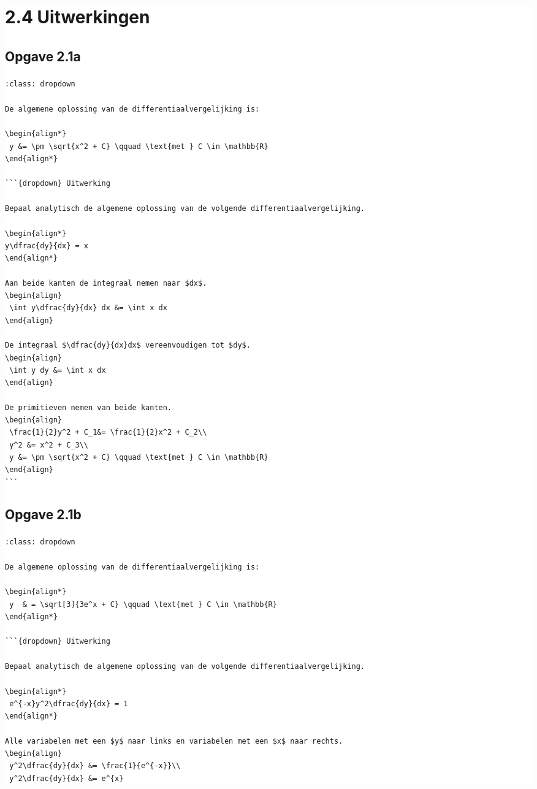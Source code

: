 # 2.4 Uitwerkingen

## Opgave 2.1a

````{admonition} Antwoord
:class: dropdown

De algemene oplossing van de differentiaalvergelijking is:

\begin{align*}
 y &= \pm \sqrt{x^2 + C} \qquad \text{met } C \in \mathbb{R}
\end{align*}

```{dropdown} Uitwerking

Bepaal analytisch de algemene oplossing van de volgende differentiaalvergelijking.

\begin{align*}
y\dfrac{dy}{dx} = x
\end{align*}

Aan beide kanten de integraal nemen naar $dx$.
\begin{align}
 \int y\dfrac{dy}{dx} dx &= \int x dx
\end{align}

De integraal $\dfrac{dy}{dx}dx$ vereenvoudigen tot $dy$.
\begin{align}
 \int y dy &= \int x dx
\end{align}

De primitieven nemen van beide kanten.
\begin{align}
 \frac{1}{2}y^2 + C_1&= \frac{1}{2}x^2 + C_2\\
 y^2 &= x^2 + C_3\\
 y &= \pm \sqrt{x^2 + C} \qquad \text{met } C \in \mathbb{R}
\end{align}
```
````

## Opgave 2.1b

````{admonition} Antwoord
:class: dropdown

De algemene oplossing van de differentiaalvergelijking is:

\begin{align*}
 y  & = \sqrt[3]{3e^x + C} \qquad \text{met } C \in \mathbb{R}
\end{align*}

```{dropdown} Uitwerking

Bepaal analytisch de algemene oplossing van de volgende differentiaalvergelijking.

\begin{align*}
 e^{-x}y^2\dfrac{dy}{dx} = 1
\end{align*}

Alle variabelen met een $y$ naar links en variabelen met een $x$ naar rechts.
\begin{align}
 y^2\dfrac{dy}{dx} &= \frac{1}{e^{-x}}\\
 y^2\dfrac{dy}{dx} &= e^{x}
````
